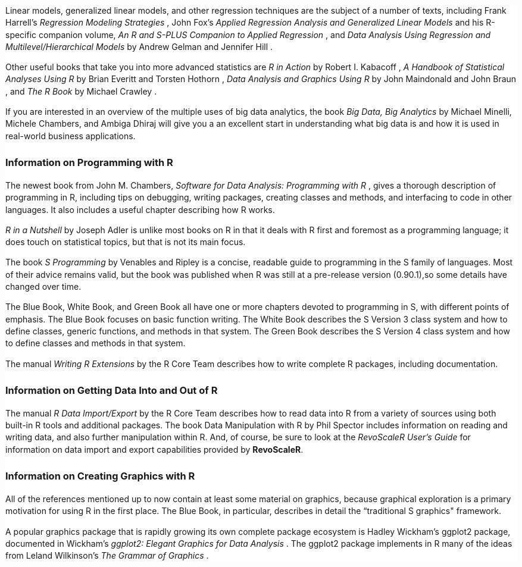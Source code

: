 Linear models, generalized linear models, and other regression techniques are the subject of a number of texts, including Frank Harrell’s *Regression Modeling Strategies* , John Fox’s *Applied Regression Analysis and Generalized Linear Models* and his R-specific companion volume, *An R and S-PLUS Companion to Applied Regression* , and *Data Analysis Using Regression and Multilevel/Hierarchical Models* by Andrew Gelman and Jennifer Hill .

Other useful books that take you into more advanced statistics are *R in Action* by Robert I. Kabacoff , *A Handbook of Statistical Analyses Using R* by Brian Everitt and Torsten Hothorn , *Data Analysis and Graphics Using R* by John Maindonald and John Braun , and *The R Book* by Michael Crawley .

If you are interested in an overview of the multiple uses of big data analytics, the book *Big Data, Big Analytics* by Michael Minelli, Michele Chambers, and Ambiga Dhiraj will give you a an excellent start in understanding what big data is and how it is used in real-world business applications.

### Information on Programming with R

The newest book from John M. Chambers, *Software for Data Analysis: Programming with R* , gives a thorough description of programming in R, including tips on debugging, writing packages, creating classes and methods, and interfacing to code in other languages. It also includes a useful chapter describing how R works.

*R in a Nutshell* by Joseph Adler is unlike most books on R in that it deals with R first and foremost as a programming language; it does touch on statistical topics, but that is not its main focus.

The book *S Programming* by Venables and Ripley is a concise, readable guide to programming in the S family of languages. Most of their advice remains valid, but the book was published when R was still at a pre-release version (0.90.1),so some details have changed over time.

The Blue Book, White Book, and Green Book all have one or more chapters devoted to programming in S, with different points of emphasis. The Blue Book focuses on basic function writing. The White Book describes the S Version 3 class system and how to define classes, generic functions, and methods in that system. The Green Book describes the S Version 4 class system and how to define classes and methods in that system.

The manual *Writing R Extensions* by the R Core Team describes how to write complete R packages, including documentation.

### Information on Getting Data Into and Out of R

The manual *R Data Import/Export* by the R Core Team describes how to read data into R from a variety of sources using both built-in R tools and additional packages. The book Data Manipulation with R by Phil Spector includes information on reading and writing data, and also further manipulation within R. And, of course, be sure to look at the *RevoScaleR User’s Guide* for information on data import and export capabilities provided by **RevoScaleR**.

### Information on Creating Graphics with R

All of the references mentioned up to now contain at least some material on graphics, because graphical exploration is a primary motivation for using R in the first place. The Blue Book, in particular, describes in detail the “traditional S graphics" framework.

A popular graphics package that is rapidly growing its own complete package ecosystem is Hadley Wickham’s ggplot2 package, documented in Wickham’s *ggplot2: Elegant Graphics for Data Analysis* . The ggplot2 package implements in R many of the ideas from Leland Wilkinson’s *The Grammar of Graphics* .

